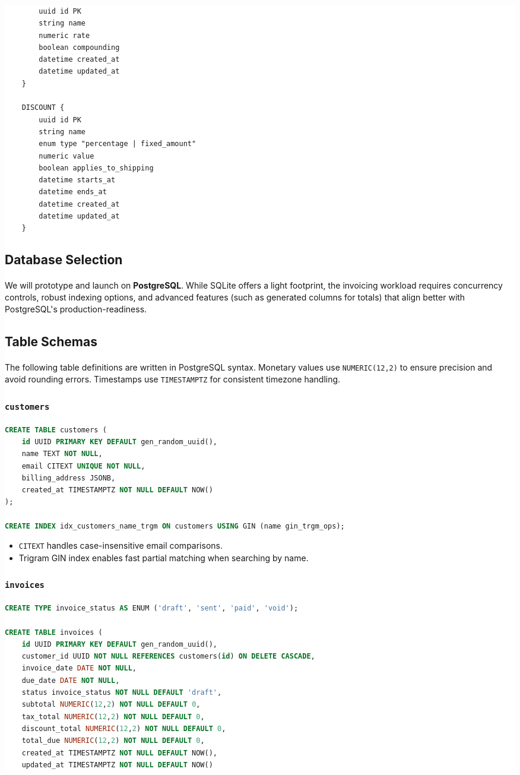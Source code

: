 ```mermaid
        uuid id PK
        string name
        numeric rate
        boolean compounding
        datetime created_at
        datetime updated_at
    }

    DISCOUNT {
        uuid id PK
        string name
        enum type "percentage | fixed_amount"
        numeric value
        boolean applies_to_shipping
        datetime starts_at
        datetime ends_at
        datetime created_at
        datetime updated_at
    }
```

## Database Selection
We will prototype and launch on **PostgreSQL**. While SQLite offers a light footprint, the invoicing workload requires concurrency controls, robust indexing options, and advanced features (such as generated columns for totals) that align better with PostgreSQL's production-readiness.

## Table Schemas
The following table definitions are written in PostgreSQL syntax. Monetary values use `NUMERIC(12,2)` to ensure precision and avoid rounding errors. Timestamps use `TIMESTAMPTZ` for consistent timezone handling.

### `customers`
```sql
CREATE TABLE customers (
    id UUID PRIMARY KEY DEFAULT gen_random_uuid(),
    name TEXT NOT NULL,
    email CITEXT UNIQUE NOT NULL,
    billing_address JSONB,
    created_at TIMESTAMPTZ NOT NULL DEFAULT NOW()
);

CREATE INDEX idx_customers_name_trgm ON customers USING GIN (name gin_trgm_ops);
```
- `CITEXT` handles case-insensitive email comparisons.
- Trigram GIN index enables fast partial matching when searching by name.

### `invoices`
```sql
CREATE TYPE invoice_status AS ENUM ('draft', 'sent', 'paid', 'void');

CREATE TABLE invoices (
    id UUID PRIMARY KEY DEFAULT gen_random_uuid(),
    customer_id UUID NOT NULL REFERENCES customers(id) ON DELETE CASCADE,
    invoice_date DATE NOT NULL,
    due_date DATE NOT NULL,
    status invoice_status NOT NULL DEFAULT 'draft',
    subtotal NUMERIC(12,2) NOT NULL DEFAULT 0,
    tax_total NUMERIC(12,2) NOT NULL DEFAULT 0,
    discount_total NUMERIC(12,2) NOT NULL DEFAULT 0,
    total_due NUMERIC(12,2) NOT NULL DEFAULT 0,
    created_at TIMESTAMPTZ NOT NULL DEFAULT NOW(),
    updated_at TIMESTAMPTZ NOT NULL DEFAULT NOW()
```